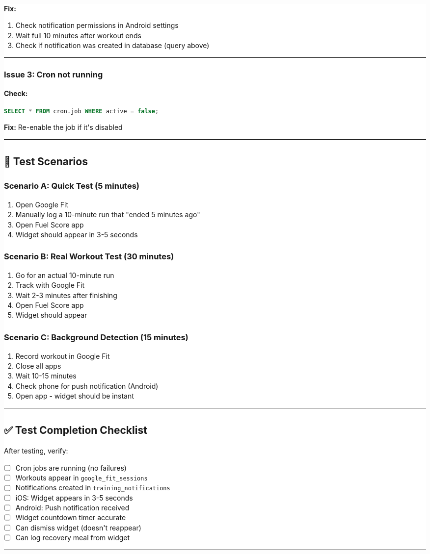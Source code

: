 **Fix:**
1. Check notification permissions in Android settings
2. Wait full 10 minutes after workout ends
3. Check if notification was created in database (query above)

---

### Issue 3: Cron not running

**Check:**
```sql
SELECT * FROM cron.job WHERE active = false;
```

**Fix:** Re-enable the job if it's disabled

---

## 📱 Test Scenarios

### Scenario A: Quick Test (5 minutes)
1. Open Google Fit
2. Manually log a 10-minute run that "ended 5 minutes ago"
3. Open Fuel Score app
4. Widget should appear in 3-5 seconds

### Scenario B: Real Workout Test (30 minutes)
1. Go for an actual 10-minute run
2. Track with Google Fit
3. Wait 2-3 minutes after finishing
4. Open Fuel Score app
5. Widget should appear

### Scenario C: Background Detection (15 minutes)
1. Record workout in Google Fit
2. Close all apps
3. Wait 10-15 minutes
4. Check phone for push notification (Android)
5. Open app - widget should be instant

---

## ✅ Test Completion Checklist

After testing, verify:

- [ ] Cron jobs are running (no failures)
- [ ] Workouts appear in `google_fit_sessions`
- [ ] Notifications created in `training_notifications`
- [ ] iOS: Widget appears in 3-5 seconds
- [ ] Android: Push notification received
- [ ] Widget countdown timer accurate
- [ ] Can dismiss widget (doesn't reappear)
- [ ] Can log recovery meal from widget

---